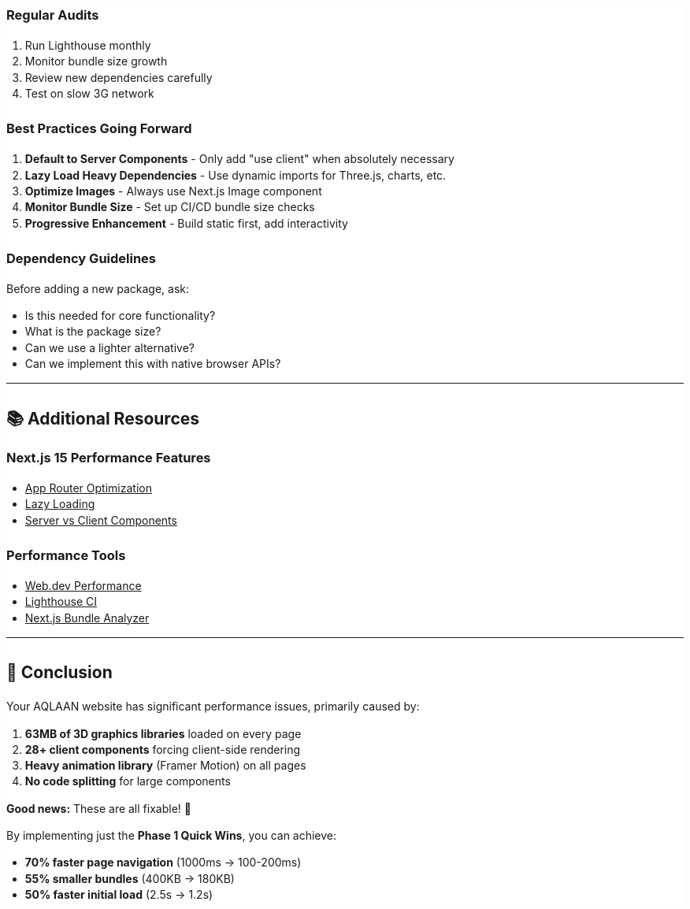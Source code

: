 ### Regular Audits
1. Run Lighthouse monthly
2. Monitor bundle size growth
3. Review new dependencies carefully
4. Test on slow 3G network

### Best Practices Going Forward
1. **Default to Server Components** - Only add "use client" when absolutely necessary
2. **Lazy Load Heavy Dependencies** - Use dynamic imports for Three.js, charts, etc.
3. **Optimize Images** - Always use Next.js Image component
4. **Monitor Bundle Size** - Set up CI/CD bundle size checks
5. **Progressive Enhancement** - Build static first, add interactivity

### Dependency Guidelines
Before adding a new package, ask:
- Is this needed for core functionality?
- What is the package size?
- Can we use a lighter alternative?
- Can we implement this with native browser APIs?

---

## 📚 Additional Resources

### Next.js 15 Performance Features
- [App Router Optimization](https://nextjs.org/docs/app/building-your-application/optimizing)
- [Lazy Loading](https://nextjs.org/docs/app/building-your-application/optimizing/lazy-loading)
- [Server vs Client Components](https://nextjs.org/docs/app/building-your-application/rendering/composition-patterns)

### Performance Tools
- [Web.dev Performance](https://web.dev/performance/)
- [Lighthouse CI](https://github.com/GoogleChrome/lighthouse-ci)
- [Next.js Bundle Analyzer](https://www.npmjs.com/package/@next/bundle-analyzer)

---

## 🎉 Conclusion

Your AQLAAN website has significant performance issues, primarily caused by:
1. **63MB of 3D graphics libraries** loaded on every page
2. **28+ client components** forcing client-side rendering
3. **Heavy animation library** (Framer Motion) on all pages
4. **No code splitting** for large components

**Good news:** These are all fixable! 🚀

By implementing just the **Phase 1 Quick Wins**, you can achieve:
- **70% faster page navigation** (1000ms → 100-200ms)
- **55% smaller bundles** (400KB → 180KB)
- **50% faster initial load** (2.5s → 1.2s)
